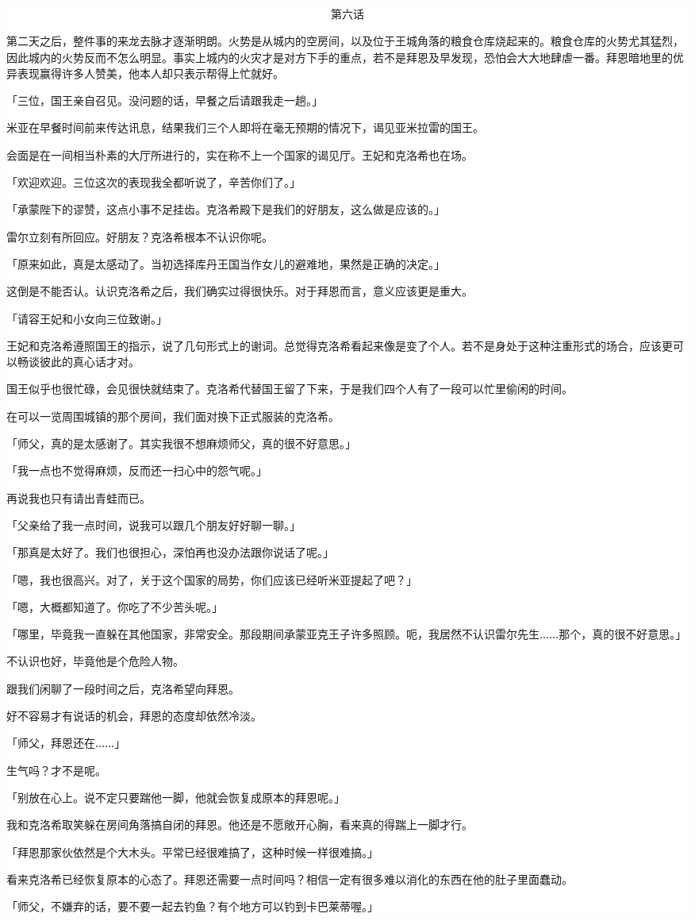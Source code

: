 <p align="center">第六话</p>

第二天之后，整件事的来龙去脉才逐渐明朗。火势是从城内的空房间，以及位于王城角落的粮食仓库烧起来的。粮食仓库的火势尤其猛烈，因此城内的火势反而不怎么明显。事实上城内的火灾才是对方下手的重点，若不是拜恩及早发现，恐怕会大大地肆虐一番。拜恩暗地里的优异表现赢得许多人赞美，他本人却只表示帮得上忙就好。

「三位，国王亲自召见。没问题的话，早餐之后请跟我走一趟。」

米亚在早餐时间前来传达讯息，结果我们三个人即将在毫无预期的情况下，谒见亚米拉雷的国王。

会面是在一间相当朴素的大厅所进行的，实在称不上一个国家的谒见厅。王妃和克洛希也在场。

「欢迎欢迎。三位这次的表现我全都听说了，辛苦你们了。」

「承蒙陛下的谬赞，这点小事不足挂齿。克洛希殿下是我们的好朋友，这么做是应该的。」

雷尔立刻有所回应。好朋友？克洛希根本不认识你呢。

「原来如此，真是太感动了。当初选择库丹王国当作女儿的避难地，果然是正确的决定。」

这倒是不能否认。认识克洛希之后，我们确实过得很快乐。对于拜恩而言，意义应该更是重大。

「请容王妃和小女向三位致谢。」

王妃和克洛希遵照国王的指示，说了几句形式上的谢词。总觉得克洛希看起来像是变了个人。若不是身处于这种注重形式的场合，应该更可以畅谈彼此的真心话才对。

国王似乎也很忙碌，会见很快就结束了。克洛希代替国王留了下来，于是我们四个人有了一段可以忙里偷闲的时间。

在可以一览周围城镇的那个房间，我们面对换下正式服装的克洛希。

「师父，真的是太感谢了。其实我很不想麻烦师父，真的很不好意思。」

「我一点也不觉得麻烦，反而还一扫心中的怨气呢。」

再说我也只有请出青蛙而已。

「父亲给了我一点时间，说我可以跟几个朋友好好聊一聊。」

「那真是太好了。我们也很担心，深怕再也没办法跟你说话了呢。」

「嗯，我也很高兴。对了，关于这个国家的局势，你们应该已经听米亚提起了吧？」

「嗯，大概都知道了。你吃了不少苦头呢。」

「哪里，毕竟我一直躲在其他国家，非常安全。那段期间承蒙亚克王子许多照顾。呃，我居然不认识雷尔先生……那个，真的很不好意思。」

不认识也好，毕竟他是个危险人物。

跟我们闲聊了一段时间之后，克洛希望向拜恩。

好不容易才有说话的机会，拜恩的态度却依然冷淡。

「师父，拜恩还在……」

生气吗？才不是呢。

「别放在心上。说不定只要踹他一脚，他就会恢复成原本的拜恩呢。」

我和克洛希取笑躲在房间角落搞自闭的拜恩。他还是不愿敞开心胸，看来真的得踹上一脚才行。

「拜恩那家伙依然是个大木头。平常已经很难搞了，这种时候一样很难搞。」

看来克洛希已经恢复原本的心态了。拜恩还需要一点时间吗？相信一定有很多难以消化的东西在他的肚子里面蠢动。

「师父，不嫌弃的话，要不要一起去钓鱼？有个地方可以钓到卡巴莱蒂喔。」
